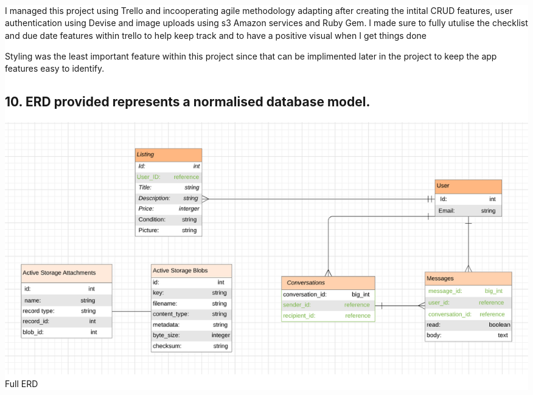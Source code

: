 I managed this project using Trello and incooperating agile methodology adapting after creating the intital CRUD features, user authentication using Devise and image uploads using s3 Amazon services and Ruby Gem. I made sure to fully utulise the checklist and due date features within trello to help keep track and to have a positive visual when I get things done 

Styling was the least important feature within this project since that can be implimented later in the project to keep the app features easy to identify. 

## 10. ERD provided represents a normalised database model.
![ERD Full](docs/Erd/erd_full.png)
Full ERD 
